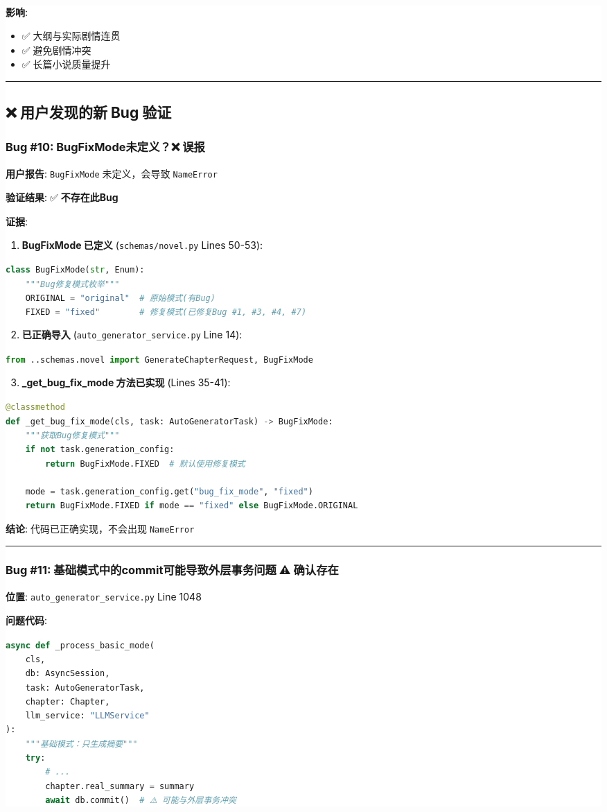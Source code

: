 **影响**:
- ✅ 大纲与实际剧情连贯
- ✅ 避免剧情冲突
- ✅ 长篇小说质量提升

---

## ❌ 用户发现的新 Bug 验证

### Bug #10: BugFixMode未定义？❌ **误报**

**用户报告**: `BugFixMode` 未定义，会导致 `NameError`

**验证结果**: ✅ **不存在此Bug**

**证据**:

1. **BugFixMode 已定义** (`schemas/novel.py` Lines 50-53):
```python
class BugFixMode(str, Enum):
    """Bug修复模式枚举"""
    ORIGINAL = "original"  # 原始模式(有Bug)
    FIXED = "fixed"        # 修复模式(已修复Bug #1, #3, #4, #7)
```

2. **已正确导入** (`auto_generator_service.py` Line 14):
```python
from ..schemas.novel import GenerateChapterRequest, BugFixMode
```

3. **_get_bug_fix_mode 方法已实现** (Lines 35-41):
```python
@classmethod
def _get_bug_fix_mode(cls, task: AutoGeneratorTask) -> BugFixMode:
    """获取Bug修复模式"""
    if not task.generation_config:
        return BugFixMode.FIXED  # 默认使用修复模式
    
    mode = task.generation_config.get("bug_fix_mode", "fixed")
    return BugFixMode.FIXED if mode == "fixed" else BugFixMode.ORIGINAL
```

**结论**: 代码已正确实现，不会出现 `NameError`

---

### Bug #11: 基础模式中的commit可能导致外层事务问题 ⚠️ **确认存在**

**位置**: `auto_generator_service.py` Line 1048

**问题代码**:
```python
async def _process_basic_mode(
    cls,
    db: AsyncSession,
    task: AutoGeneratorTask,
    chapter: Chapter,
    llm_service: "LLMService"
):
    """基础模式：只生成摘要"""
    try:
        # ...
        chapter.real_summary = summary
        await db.commit()  # ⚠️ 可能与外层事务冲突
```
